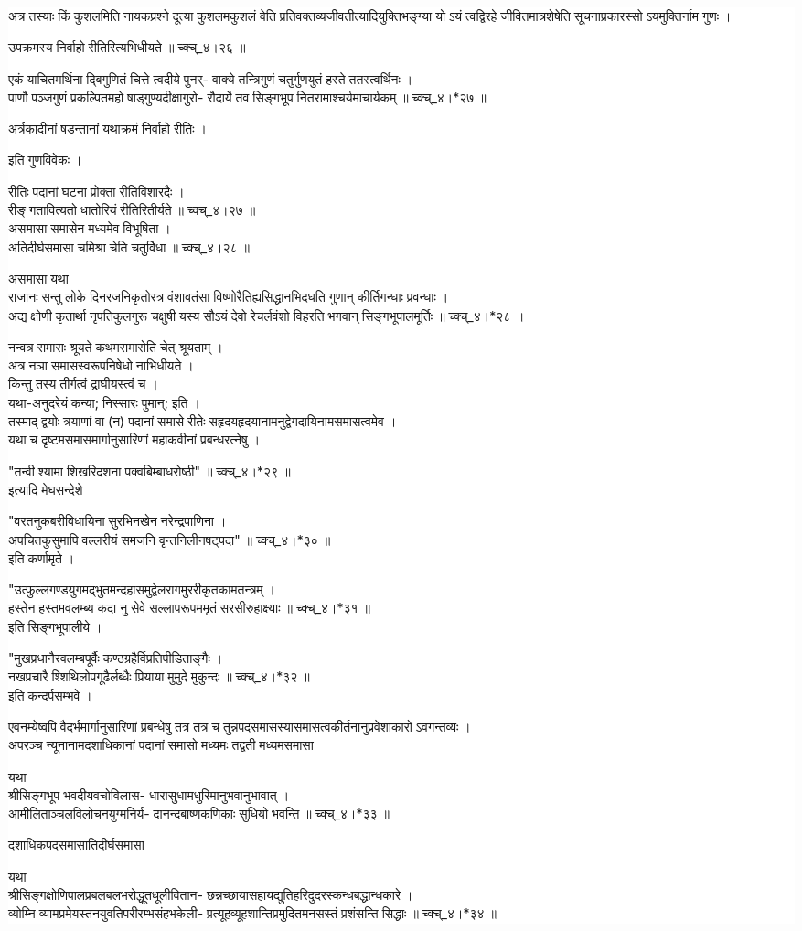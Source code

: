 अत्र तस्याः किं कुशलमिति नायकप्रश्ने दूत्या कुशलमकुशलं वेति प्रतिवक्तव्यजीवतीत्यादियुक्तिभङ्ग्या यो ऽयं त्वद्विरहे जीवितमात्रशेषेति सूचनाप्रकारस्सो ऽयमुक्तिर्नाम गुणः ।  
    
उपक्रमस्य निर्वाहो रीतिरित्यभिधीयते ॥ च्क्च्_४।२६ ॥  
    
एकं याचितमर्थिना द्बिगुणितं चित्ते त्वदीये पुनर्- वाक्ये तन्त्रिगुणं चतुर्गुणयुतं हस्ते ततस्त्वर्थिनः ।  
पाणौ पञ्जगुणं प्रकल्पितमहो षाड्गुण्यदीक्षागुरो- रौदार्ये तव सिङ्गभूप नितरामाश्चर्यमाचार्यकम् ॥ च्क्च्_४।*२७ ॥  
    
अर्त्रकादीनां षडन्तानां यथाक्रमं निर्वाहो रीतिः ।  
    
इति गुणविवेकः ।  
    
रीतिः पदानां घटना प्रोक्ता रीतिविशारदैः ।  
रीङ् गतावित्यतो धातोरियं रीतिरितीर्यते ॥ च्क्च्_४।२७ ॥  
असमासा समासेन मध्यमेव विभूषिता ।  
अतिदीर्घसमासा चमिश्रा चेति चतुर्विधा ॥ च्क्च्_४।२८ ॥  
    
असमासा यथा  
राजानः सन्तु लोके दिनरजनिकृतोरत्र वंशावतंसा विष्णोरैतिह्यसिद्धानभिदधति गुणान् कीर्तिगन्धाः प्रवन्धाः ।  
अद्य क्षोणी कृतार्था नृपतिकुलगुरू चक्षुषी यस्य सौऽयं देवो रेचर्लवंशो विहरति भगवान् सिङ्गभूपालमूर्तिः ॥ च्क्च्_४।*२८ ॥  
    
नन्वत्र समासः श्रूयते कथमसमासेति चेत् श्रूयताम् ।  
अत्र नञा समासस्वरूपनिषेधो नाभिधीयते ।  
किन्तु तस्य तीर्गत्वं द्राघीयस्त्वं च ।  
यथा-अनुदरेयं कन्या; निस्सारः पुमान्; इति ।  
तस्माद् द्वयोः त्रयाणां वा (न) पदानां समासे रीतेः सहृदयहृदयानामनुद्वेगदायिनामसमासत्वमेव ।  
यथा च दृष्टमसमासमार्गानुसारिणां महाकवीनां प्रबन्धरत्नेषु ।  
    
"तन्वी श्यामा शिखरिदशना पक्वबिम्बाधरोष्ठी" ॥ च्क्च्_४।*२९ ॥  
इत्यादि मेघसन्देशे  
    
"वरतनुकबरीविधायिना सुरभिनखेन नरेन्द्रपाणिना ।  
अपचितकुसुमापि वल्लरीयं समजनि वृन्तनिलीनषट्पदा" ॥ च्क्च्_४।*३० ॥  
इति कर्णामृते ।  
    
"उत्फुल्लगण्डयुगमद्भुतमन्दहासमुद्वेलरागमुररीकृतकामतन्त्रम् ।  
हस्तेन हस्तमवलम्ब्य कदा नु सेवे सल्लापरूपममृतं सरसीरुहाक्ष्याः ॥ च्क्च्_४।*३१ ॥  
इति सिङ्गभूपालीये ।  
    
"मुखप्रधानैरवलम्बपूर्वैः कण्ठग्रहैर्विप्रतिपीडिताङ्गैः ।  
नखप्रचारै श्शिथिलोपगूढैर्लब्धैः प्रियाया मुमुदे मुकुन्दः ॥ च्क्च्_४।*३२ ॥  
इति कन्दर्पसम्भवे ।  
    
एवनम्येष्वपि वैदर्भमार्गानुसारिणां प्रबन्धेषु तत्र तत्र च तुन्नपदसमासस्यासमासत्वकीर्तनानुप्रवेशाकारो ऽवगन्तव्यः ।  
अपरञ्च न्यूनानामदशाधिकानां पदानां समासो मध्यमः तद्वती मध्यमसमासा  
    
यथा  
श्रीसिङ्गभूप भवदीयवचोविलास- धारासुधामधुरिमानुभवानुभावात् ।  
आमीलिताञ्चलविलोचनयुग्मनिर्य- दानन्दबाष्णकणिकाः सुधियो भवन्ति ॥ च्क्च्_४।*३३ ॥  
    
दशाधिकपदसमासातिदीर्घसमासा  
    
यथा  
श्रीसिङ्गक्षोणिपालप्रबलबलभरोद्धूतधूलीवितान- छन्नच्छायासहायद्युतिहरिदुदरस्कन्धबद्धान्धकारे ।  
व्योम्नि व्यामप्रमेयस्तनयुवतिपरीरम्भसंहभकेली- प्रत्यूहव्यूहशान्तिप्रमुदितमनसस्तं प्रशंसन्ति सिद्धाः ॥ च्क्च्_४।*३४ ॥  
    